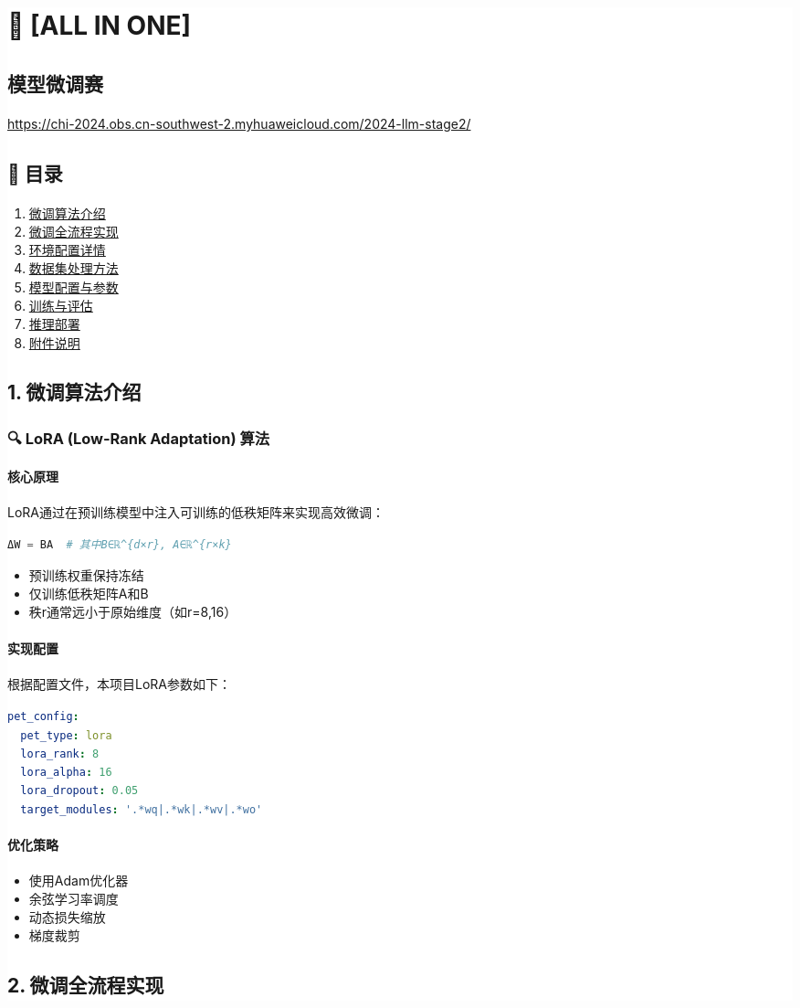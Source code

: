 # 🚀 [ALL IN ONE]
## 模型微调赛
https://chi-2024.obs.cn-southwest-2.myhuaweicloud.com/2024-llm-stage2/

## 📑 目录

1. [微调算法介绍](#1-微调算法介绍)
2. [微调全流程实现](#2-微调全流程实现)
3. [环境配置详情](#3-环境配置详情)
4. [数据集处理方法](#4-数据集处理方法)
5. [模型配置与参数](#5-模型配置与参数)
6. [训练与评估](#6-训练与评估)
7. [推理部署](#7-推理部署)
8. [附件说明](#8-附件说明)

## 1. 微调算法介绍

### 🔍 LoRA (Low-Rank Adaptation) 算法

#### 核心原理
LoRA通过在预训练模型中注入可训练的低秩矩阵来实现高效微调：

```python
ΔW = BA  # 其中B∈ℝ^{d×r}, A∈ℝ^{r×k}
```

- 预训练权重保持冻结
- 仅训练低秩矩阵A和B
- 秩r通常远小于原始维度（如r=8,16）

#### 实现配置
根据配置文件，本项目LoRA参数如下：
```yaml
pet_config:
  pet_type: lora
  lora_rank: 8
  lora_alpha: 16
  lora_dropout: 0.05
  target_modules: '.*wq|.*wk|.*wv|.*wo'
```

#### 优化策略
- 使用Adam优化器
- 余弦学习率调度
- 动态损失缩放
- 梯度裁剪

## 2. 微调全流程实现
